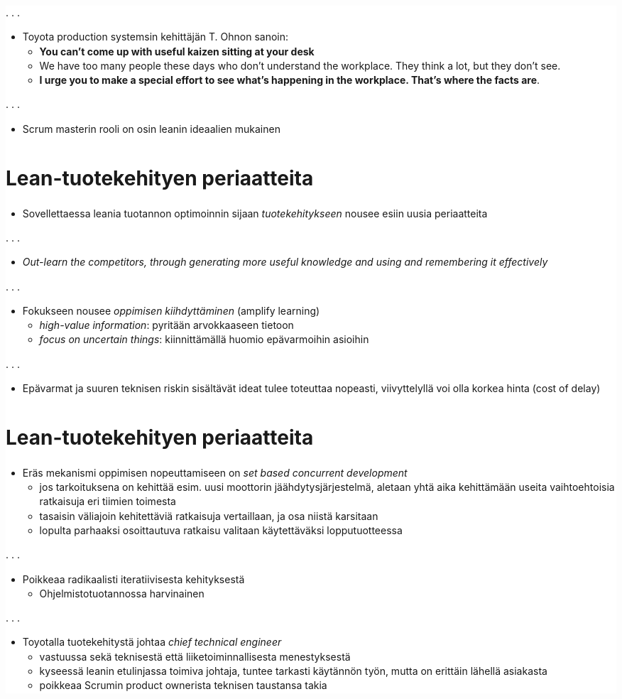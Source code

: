 . . .

- Toyota production systemsin kehittäjän T. Ohnon sanoin:
  - **You can’t come up with useful kaizen sitting at your desk** 
  - We have too many people these days who don’t understand the workplace. They think a lot, but they don’t see.
  -  **I urge you to make a special effort to see what’s happening in the workplace. That’s where the facts are**.

. . .

- Scrum masterin rooli on osin leanin ideaalien mukainen

# Lean-tuotekehityen periaatteita

- Sovellettaessa leania tuotannon optimoinnin sijaan _tuotekehitykseen_ nousee esiin uusia periaatteita

. . .

- _Out-learn the competitors, through generating more useful knowledge and using and remembering it effectively_

. . .

- Fokukseen nousee _oppimisen kiihdyttäminen_ (amplify learning)
  - _high-value information_: pyritään arvokkaaseen tietoon 
  - _focus on uncertain things_: kiinnittämällä huomio epävarmoihin asioihin

. . .

- Epävarmat ja suuren teknisen riskin sisältävät ideat tulee toteuttaa nopeasti, viivyttelyllä voi olla korkea hinta (cost of delay)

# Lean-tuotekehityen periaatteita

- Eräs mekanismi oppimisen nopeuttamiseen on _set based concurrent
development_
  - jos tarkoituksena on kehittää esim. uusi moottorin jäähdytysjärjestelmä, aletaan yhtä aika kehittämään useita vaihtoehtoisia ratkaisuja eri tiimien toimesta
  - tasaisin väliajoin kehitettäviä ratkaisuja vertaillaan, ja osa niistä karsitaan
  - lopulta parhaaksi osoittautuva ratkaisu valitaan käytettäväksi lopputuotteessa

. . . 

- Poikkeaa radikaalisti iteratiivisesta kehityksestä
  - Ohjelmistotuotannossa harvinainen

. . . 

- Toyotalla tuotekehitystä johtaa _chief technical engineer_
  - vastuussa sekä teknisestä että liiketoiminnallisesta menestyksestä
  - kyseessä leanin etulinjassa toimiva johtaja, tuntee tarkasti käytännön työn, mutta on erittäin lähellä asiakasta
  - poikkeaa Scrumin product ownerista teknisen taustansa takia

